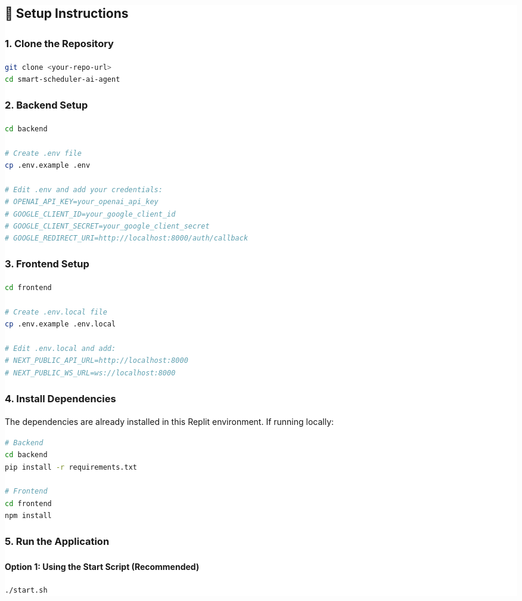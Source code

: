 ## 🚀 Setup Instructions

### 1. Clone the Repository
```bash
git clone <your-repo-url>
cd smart-scheduler-ai-agent
```

### 2. Backend Setup

```bash
cd backend

# Create .env file
cp .env.example .env

# Edit .env and add your credentials:
# OPENAI_API_KEY=your_openai_api_key
# GOOGLE_CLIENT_ID=your_google_client_id
# GOOGLE_CLIENT_SECRET=your_google_client_secret
# GOOGLE_REDIRECT_URI=http://localhost:8000/auth/callback
```

### 3. Frontend Setup

```bash
cd frontend

# Create .env.local file
cp .env.example .env.local

# Edit .env.local and add:
# NEXT_PUBLIC_API_URL=http://localhost:8000
# NEXT_PUBLIC_WS_URL=ws://localhost:8000
```

### 4. Install Dependencies

The dependencies are already installed in this Replit environment. If running locally:

```bash
# Backend
cd backend
pip install -r requirements.txt

# Frontend
cd frontend
npm install
```

### 5. Run the Application

#### Option 1: Using the Start Script (Recommended)
```bash
./start.sh
```
